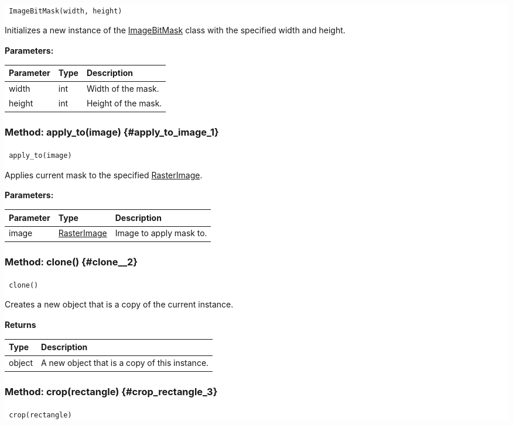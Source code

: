 ```
 ImageBitMask(width, height) 
```

Initializes a new instance of the [ImageBitMask](/imaging/python-net/aspose.imaging.magicwand.imagemasks/imagebitmask/) class with the specified width and height.

**Parameters:**

| Parameter | Type | Description |
| :- | :- | :- |
| width | int | Width of the mask. |
| height | int | Height of the mask. |

### Method: apply_to(image) {#apply_to_image_1}


```
 apply_to(image) 
```

Applies current mask to the specified [RasterImage](/imaging/python-net/aspose.imaging/rasterimage/).

**Parameters:**

| Parameter | Type | Description |
| :- | :- | :- |
| image | [RasterImage](/imaging/python-net/aspose.imaging/rasterimage) | Image to apply mask to. |

### Method: clone() {#clone__2}


```
 clone() 
```

Creates a new object that is a copy of the current instance.

**Returns**

| Type | Description |
| :- | :- |
| object | A new object that is a copy of this instance. |


### Method: crop(rectangle) {#crop_rectangle_3}


```
 crop(rectangle) 
```

